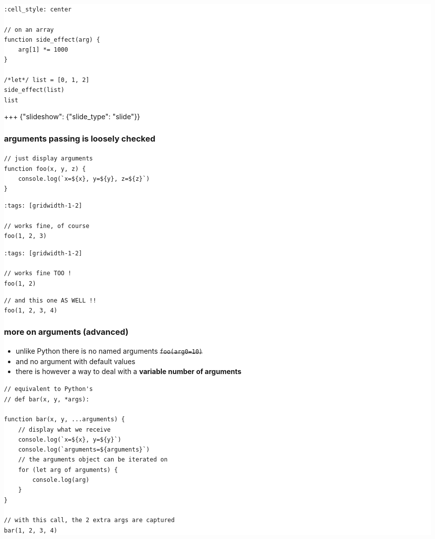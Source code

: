 ```{code-cell}
:cell_style: center

// on an array
function side_effect(arg) {
    arg[1] *= 1000
}

/*let*/ list = [0, 1, 2]
side_effect(list)
list
```

+++ {"slideshow": {"slide_type": "slide"}}

### arguments passing is loosely checked

```{code-cell}
// just display arguments
function foo(x, y, z) {
    console.log(`x=${x}, y=${y}, z=${z}`)
}
```

```{code-cell}
:tags: [gridwidth-1-2]

// works fine, of course
foo(1, 2, 3)
```

```{code-cell}
:tags: [gridwidth-1-2]

// works fine TOO !
foo(1, 2)
```

```{code-cell}
// and this one AS WELL !!
foo(1, 2, 3, 4)
```

### more on arguments (advanced)

* unlike Python there is no named arguments  ~~`foo(arg0=10)`~~
* and no argument with default values
* there is however a way to deal with a **variable number of arguments**

```{code-cell}
// equivalent to Python's
// def bar(x, y, *args):

function bar(x, y, ...arguments) {
    // display what we receive
    console.log(`x=${x}, y=${y}`)
    console.log(`arguments=${arguments}`)
    // the arguments object can be iterated on
    for (let arg of arguments) {
        console.log(arg)
    }
}

// with this call, the 2 extra args are captured
bar(1, 2, 3, 4)
```
